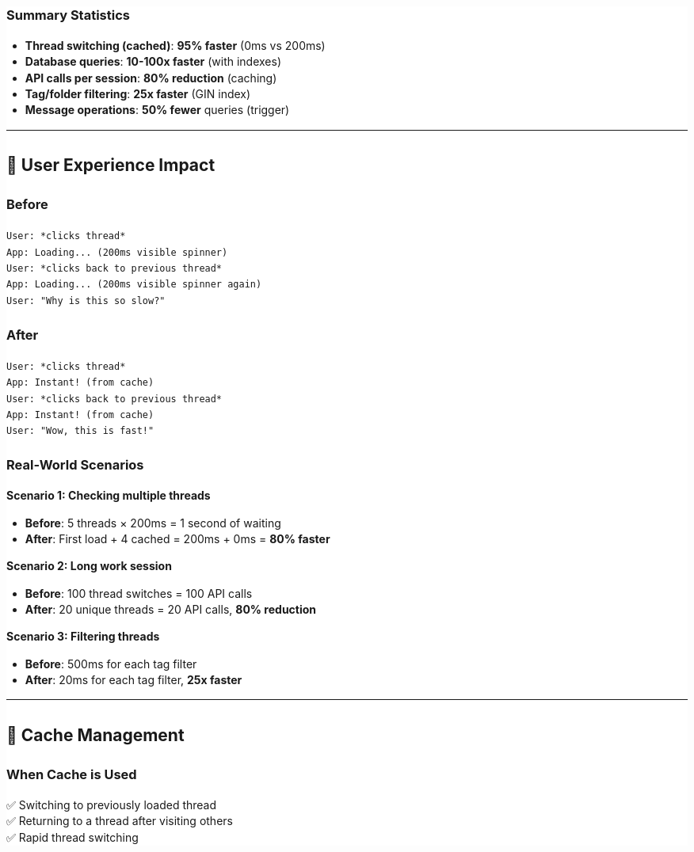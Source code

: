 ### Summary Statistics
- **Thread switching (cached)**: **95% faster** (0ms vs 200ms)
- **Database queries**: **10-100x faster** (with indexes)
- **API calls per session**: **80% reduction** (caching)
- **Tag/folder filtering**: **25x faster** (GIN index)
- **Message operations**: **50% fewer** queries (trigger)

---

## 🎯 User Experience Impact

### Before
```
User: *clicks thread*
App: Loading... (200ms visible spinner)
User: *clicks back to previous thread*
App: Loading... (200ms visible spinner again)
User: "Why is this so slow?"
```

### After
```
User: *clicks thread*
App: Instant! (from cache)
User: *clicks back to previous thread*
App: Instant! (from cache)
User: "Wow, this is fast!"
```

### Real-World Scenarios

**Scenario 1: Checking multiple threads**
- **Before**: 5 threads × 200ms = 1 second of waiting
- **After**: First load + 4 cached = 200ms + 0ms = **80% faster**

**Scenario 2: Long work session**
- **Before**: 100 thread switches = 100 API calls
- **After**: 20 unique threads = 20 API calls, **80% reduction**

**Scenario 3: Filtering threads**
- **Before**: 500ms for each tag filter
- **After**: 20ms for each tag filter, **25x faster**

---

## 🔄 Cache Management

### When Cache is Used
✅ Switching to previously loaded thread  
✅ Returning to a thread after visiting others  
✅ Rapid thread switching  
